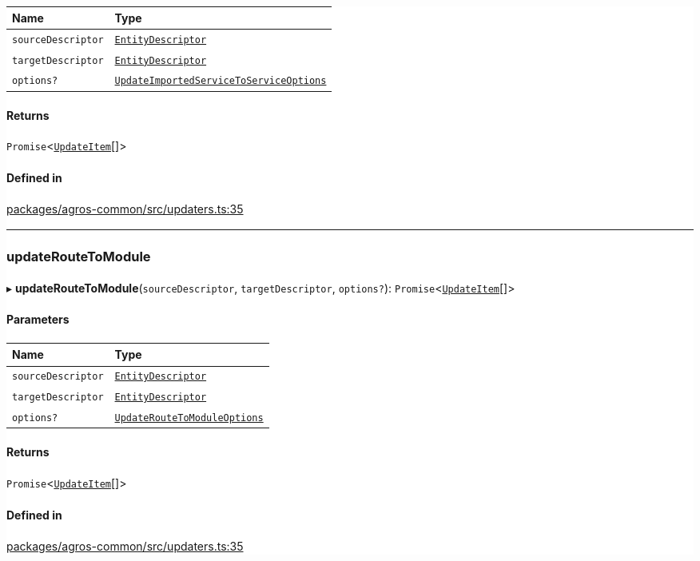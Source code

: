 | Name | Type |
| :------ | :------ |
| `sourceDescriptor` | [`EntityDescriptor`](interfaces/EntityDescriptor.md) |
| `targetDescriptor` | [`EntityDescriptor`](interfaces/EntityDescriptor.md) |
| `options?` | [`UpdateImportedServiceToServiceOptions`](interfaces/UpdateImportedServiceToServiceOptions.md) |

#### Returns

`Promise`<[`UpdateItem`](interfaces/UpdateItem.md)[]\>

#### Defined in

[packages/agros-common/src/updaters.ts:35](https://github.com/agrosjs/agros/blob/4b72b68/packages/agros-common/src/updaters.ts#L35)

___

### <a id="updateroutetomodule" name="updateroutetomodule"></a> updateRouteToModule

▸ **updateRouteToModule**(`sourceDescriptor`, `targetDescriptor`, `options?`): `Promise`<[`UpdateItem`](interfaces/UpdateItem.md)[]\>

#### Parameters

| Name | Type |
| :------ | :------ |
| `sourceDescriptor` | [`EntityDescriptor`](interfaces/EntityDescriptor.md) |
| `targetDescriptor` | [`EntityDescriptor`](interfaces/EntityDescriptor.md) |
| `options?` | [`UpdateRouteToModuleOptions`](interfaces/UpdateRouteToModuleOptions.md) |

#### Returns

`Promise`<[`UpdateItem`](interfaces/UpdateItem.md)[]\>

#### Defined in

[packages/agros-common/src/updaters.ts:35](https://github.com/agrosjs/agros/blob/4b72b68/packages/agros-common/src/updaters.ts#L35)
